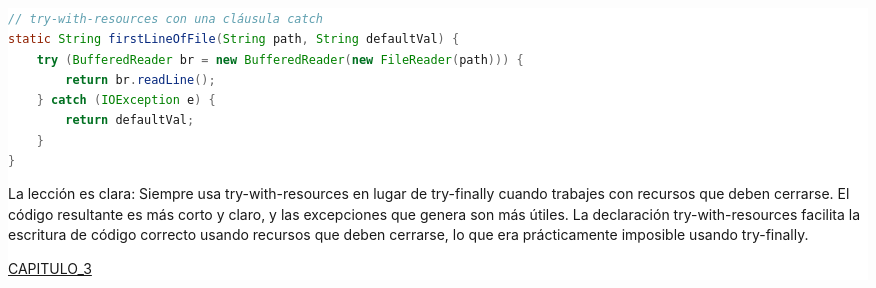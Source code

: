 ```java
// try-with-resources con una cláusula catch
static String firstLineOfFile(String path, String defaultVal) {
    try (BufferedReader br = new BufferedReader(new FileReader(path))) {
        return br.readLine();
    } catch (IOException e) {
        return defaultVal;
    }
}
```

La lección es clara: Siempre usa try-with-resources en lugar de try-finally cuando trabajes con recursos que deben cerrarse. El código resultante es más corto y claro, y las excepciones que genera son más útiles. La declaración try-with-resources facilita la escritura de código correcto usando recursos que deben cerrarse, lo que era prácticamente imposible usando try-finally.

[CAPITULO_3](/capitulo_3.md)